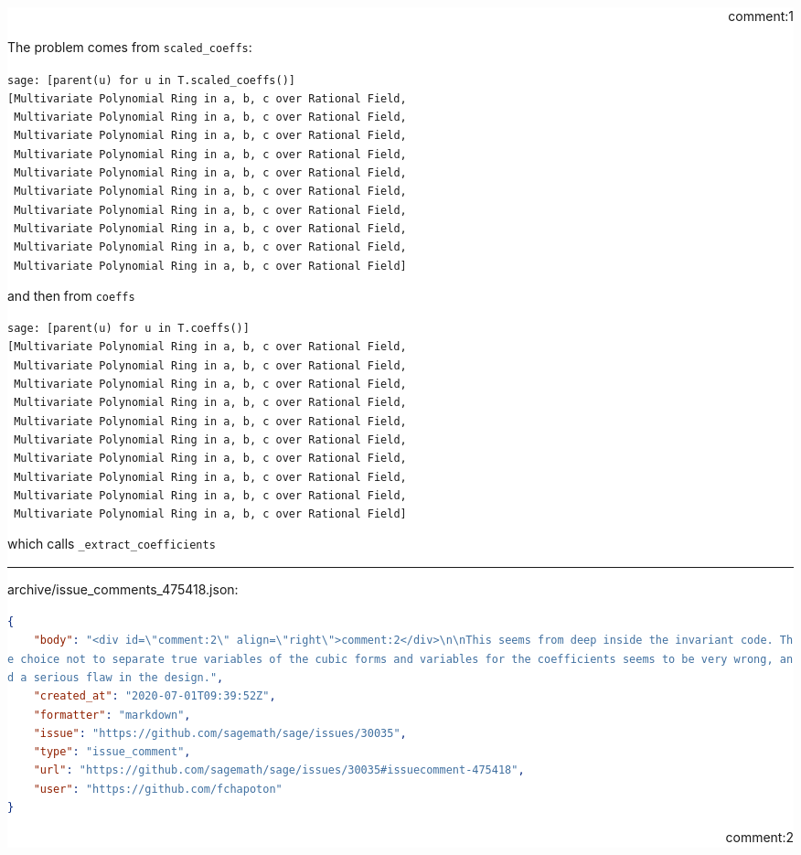 <div id="comment:1" align="right">comment:1</div>

The problem comes from `scaled_coeffs`:

```
sage: [parent(u) for u in T.scaled_coeffs()]
[Multivariate Polynomial Ring in a, b, c over Rational Field,
 Multivariate Polynomial Ring in a, b, c over Rational Field,
 Multivariate Polynomial Ring in a, b, c over Rational Field,
 Multivariate Polynomial Ring in a, b, c over Rational Field,
 Multivariate Polynomial Ring in a, b, c over Rational Field,
 Multivariate Polynomial Ring in a, b, c over Rational Field,
 Multivariate Polynomial Ring in a, b, c over Rational Field,
 Multivariate Polynomial Ring in a, b, c over Rational Field,
 Multivariate Polynomial Ring in a, b, c over Rational Field,
 Multivariate Polynomial Ring in a, b, c over Rational Field]
```
and then from `coeffs`

```
sage: [parent(u) for u in T.coeffs()]
[Multivariate Polynomial Ring in a, b, c over Rational Field,
 Multivariate Polynomial Ring in a, b, c over Rational Field,
 Multivariate Polynomial Ring in a, b, c over Rational Field,
 Multivariate Polynomial Ring in a, b, c over Rational Field,
 Multivariate Polynomial Ring in a, b, c over Rational Field,
 Multivariate Polynomial Ring in a, b, c over Rational Field,
 Multivariate Polynomial Ring in a, b, c over Rational Field,
 Multivariate Polynomial Ring in a, b, c over Rational Field,
 Multivariate Polynomial Ring in a, b, c over Rational Field,
 Multivariate Polynomial Ring in a, b, c over Rational Field]
```
which calls
`_extract_coefficients`



---

archive/issue_comments_475418.json:
```json
{
    "body": "<div id=\"comment:2\" align=\"right\">comment:2</div>\n\nThis seems from deep inside the invariant code. The choice not to separate true variables of the cubic forms and variables for the coefficients seems to be very wrong, and a serious flaw in the design.",
    "created_at": "2020-07-01T09:39:52Z",
    "formatter": "markdown",
    "issue": "https://github.com/sagemath/sage/issues/30035",
    "type": "issue_comment",
    "url": "https://github.com/sagemath/sage/issues/30035#issuecomment-475418",
    "user": "https://github.com/fchapoton"
}
```

<div id="comment:2" align="right">comment:2</div>
